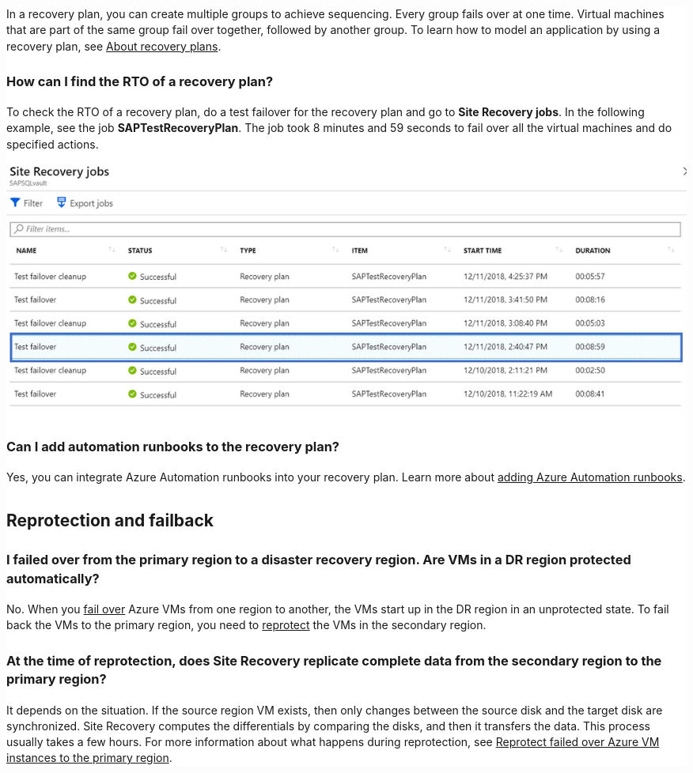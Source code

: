 In a recovery plan, you can create multiple groups to achieve sequencing. Every group fails over at one time. Virtual machines that are part of the same group fail over together, followed by another group. To learn how to model an application by using a recovery plan, see [About recovery plans](recovery-plan-overview.md#model-apps).

### How can I find the RTO of a recovery plan?

To check the RTO of a recovery plan, do a test failover for the recovery plan and go to **Site Recovery jobs**.
In the following example, see the job **SAPTestRecoveryPlan**. The job took 8 minutes and 59 seconds to fail over all the virtual machines and do specified actions.

![List of Site Recovery jobs](./media/azure-to-azure-troubleshoot-errors/recoveryplanrto.PNG)

### Can I add automation runbooks to the recovery plan?

Yes, you can integrate Azure Automation runbooks into your recovery plan. Learn more about [adding Azure Automation runbooks](site-recovery-runbook-automation.md).

## Reprotection and failback

### I failed over from the primary region to a disaster recovery region. Are VMs in a DR region protected automatically?

No. When you [fail over](https://docs.microsoft.com/azure/site-recovery/azure-to-azure-tutorial-failover-failback) Azure VMs from one region to another, the VMs start up in the DR region in an unprotected state. To fail back the VMs to the primary region, you need to [reprotect](https://docs.microsoft.com/azure/site-recovery/azure-to-azure-how-to-reprotect) the VMs in the secondary region.

### At the time of reprotection, does Site Recovery replicate complete data from the secondary region to the primary region?

It depends on the situation. If the source region VM exists, then only changes between the source disk and the target disk are synchronized. Site Recovery computes the differentials by comparing the disks, and then it transfers the data. This process usually takes a few hours. For more information about what happens during reprotection, see [Reprotect failed over Azure VM instances to the primary region](https://docs.microsoft.com/azure/site-recovery/azure-to-azure-how-to-reprotect#what-happens-during-reprotection).
